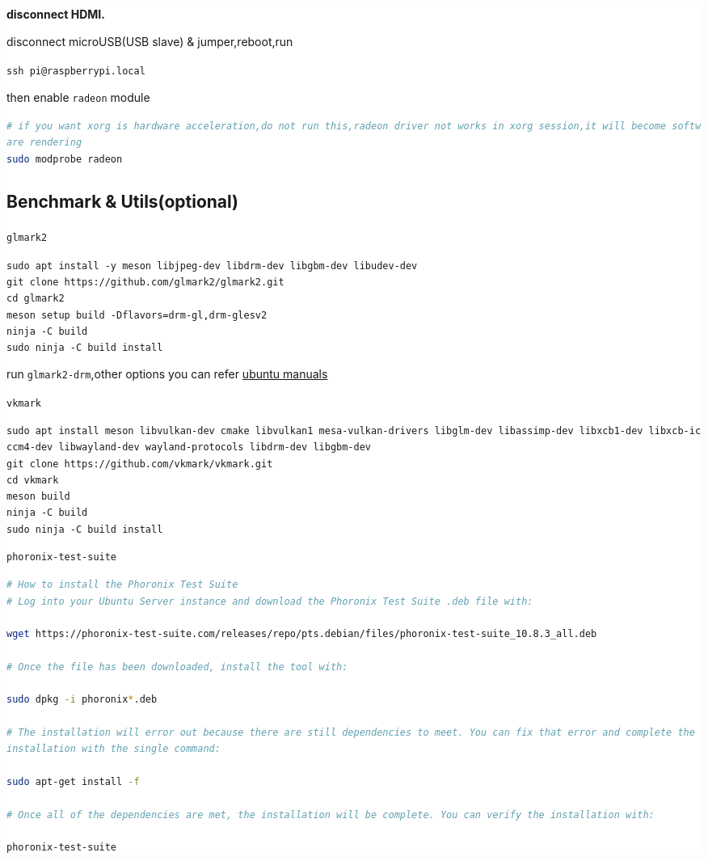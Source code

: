 **disconnect HDMI.**

disconnect microUSB(USB slave) & jumper,reboot,run

```
ssh pi@raspberrypi.local
```

then enable `radeon` module

```bash
# if you want xorg is hardware acceleration,do not run this,radeon driver not works in xorg session,it will become software rendering
sudo modprobe radeon
```

## Benchmark & Utils(optional)

`glmark2`

```
sudo apt install -y meson libjpeg-dev libdrm-dev libgbm-dev libudev-dev
git clone https://github.com/glmark2/glmark2.git
cd glmark2
meson setup build -Dflavors=drm-gl,drm-glesv2
ninja -C build
sudo ninja -C build install
```

run `glmark2-drm`,other options you can refer [ubuntu manuals](https://manpages.ubuntu.com/manpages/focal/man1/glmark2.1.html)

`vkmark`

```
sudo apt install meson libvulkan-dev cmake libvulkan1 mesa-vulkan-drivers libglm-dev libassimp-dev libxcb1-dev libxcb-icccm4-dev libwayland-dev wayland-protocols libdrm-dev libgbm-dev
git clone https://github.com/vkmark/vkmark.git
cd vkmark
meson build
ninja -C build
sudo ninja -C build install
```

`phoronix-test-suite`

``` bash
# How to install the Phoronix Test Suite
# Log into your Ubuntu Server instance and download the Phoronix Test Suite .deb file with:

wget https://phoronix-test-suite.com/releases/repo/pts.debian/files/phoronix-test-suite_10.8.3_all.deb

# Once the file has been downloaded, install the tool with:

sudo dpkg -i phoronix*.deb

# The installation will error out because there are still dependencies to meet. You can fix that error and complete the installation with the single command:

sudo apt-get install -f

# Once all of the dependencies are met, the installation will be complete. You can verify the installation with:

phoronix-test-suite
```
